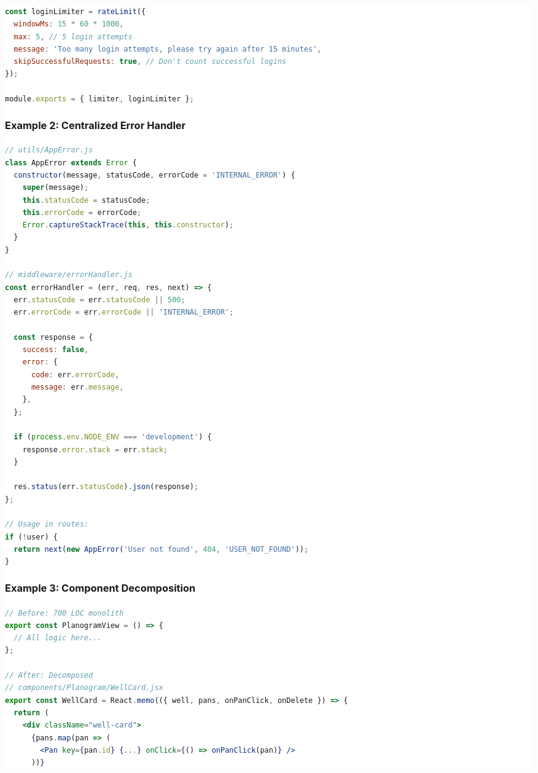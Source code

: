 ```javascript
const loginLimiter = rateLimit({
  windowMs: 15 * 60 * 1000,
  max: 5, // 5 login attempts
  message: 'Too many login attempts, please try again after 15 minutes',
  skipSuccessfulRequests: true, // Don't count successful logins
});

module.exports = { limiter, loginLimiter };
```

### Example 2: Centralized Error Handler
```javascript
// utils/AppError.js
class AppError extends Error {
  constructor(message, statusCode, errorCode = 'INTERNAL_ERROR') {
    super(message);
    this.statusCode = statusCode;
    this.errorCode = errorCode;
    Error.captureStackTrace(this, this.constructor);
  }
}

// middleware/errorHandler.js
const errorHandler = (err, req, res, next) => {
  err.statusCode = err.statusCode || 500;
  err.errorCode = err.errorCode || 'INTERNAL_ERROR';

  const response = {
    success: false,
    error: {
      code: err.errorCode,
      message: err.message,
    },
  };

  if (process.env.NODE_ENV === 'development') {
    response.error.stack = err.stack;
  }

  res.status(err.statusCode).json(response);
};

// Usage in routes:
if (!user) {
  return next(new AppError('User not found', 404, 'USER_NOT_FOUND'));
}
```

### Example 3: Component Decomposition
```jsx
// Before: 700 LOC monolith
export const PlanogramView = () => {
  // All logic here...
};

// After: Decomposed
// components/Planogram/WellCard.jsx
export const WellCard = React.memo(({ well, pans, onPanClick, onDelete }) => {
  return (
    <div className="well-card">
      {pans.map(pan => (
        <Pan key={pan.id} {...} onClick={() => onPanClick(pan)} />
      ))}
```